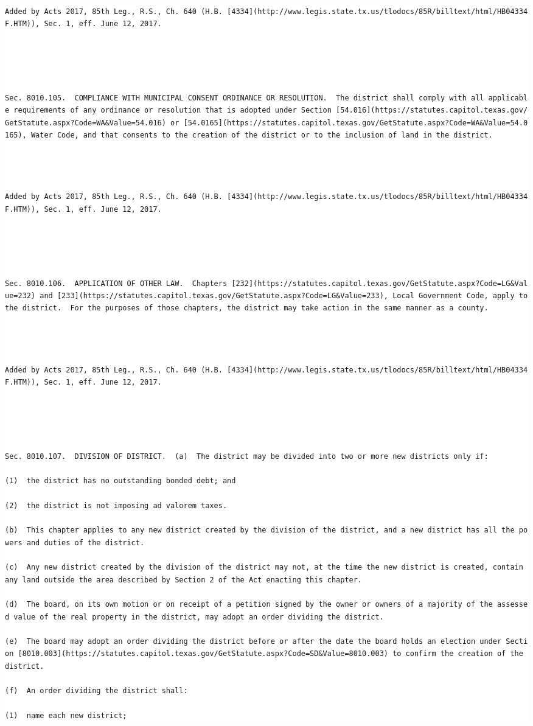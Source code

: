     
    
    
    Added by Acts 2017, 85th Leg., R.S., Ch. 640 (H.B. [4334](http://www.legis.state.tx.us/tlodocs/85R/billtext/html/HB04334F.HTM)), Sec. 1, eff. June 12, 2017.
    
    
    
    
    
    Sec. 8010.105.  COMPLIANCE WITH MUNICIPAL CONSENT ORDINANCE OR RESOLUTION.  The district shall comply with all applicable requirements of any ordinance or resolution that is adopted under Section [54.016](https://statutes.capitol.texas.gov/GetStatute.aspx?Code=WA&Value=54.016) or [54.0165](https://statutes.capitol.texas.gov/GetStatute.aspx?Code=WA&Value=54.0165), Water Code, and that consents to the creation of the district or to the inclusion of land in the district.
    
    
    
    
    Added by Acts 2017, 85th Leg., R.S., Ch. 640 (H.B. [4334](http://www.legis.state.tx.us/tlodocs/85R/billtext/html/HB04334F.HTM)), Sec. 1, eff. June 12, 2017.
    
    
    
    
    
    Sec. 8010.106.  APPLICATION OF OTHER LAW.  Chapters [232](https://statutes.capitol.texas.gov/GetStatute.aspx?Code=LG&Value=232) and [233](https://statutes.capitol.texas.gov/GetStatute.aspx?Code=LG&Value=233), Local Government Code, apply to the district.  For the purposes of those chapters, the district may take action in the same manner as a county.
    
    
    
    
    Added by Acts 2017, 85th Leg., R.S., Ch. 640 (H.B. [4334](http://www.legis.state.tx.us/tlodocs/85R/billtext/html/HB04334F.HTM)), Sec. 1, eff. June 12, 2017.
    
    
    
    
    
    Sec. 8010.107.  DIVISION OF DISTRICT.  (a)  The district may be divided into two or more new districts only if:
    
    (1)  the district has no outstanding bonded debt; and
    
    (2)  the district is not imposing ad valorem taxes.
    
    (b)  This chapter applies to any new district created by the division of the district, and a new district has all the powers and duties of the district.
    
    (c)  Any new district created by the division of the district may not, at the time the new district is created, contain any land outside the area described by Section 2 of the Act enacting this chapter.
    
    (d)  The board, on its own motion or on receipt of a petition signed by the owner or owners of a majority of the assessed value of the real property in the district, may adopt an order dividing the district.
    
    (e)  The board may adopt an order dividing the district before or after the date the board holds an election under Section [8010.003](https://statutes.capitol.texas.gov/GetStatute.aspx?Code=SD&Value=8010.003) to confirm the creation of the district.
    
    (f)  An order dividing the district shall:
    
    (1)  name each new district;
    